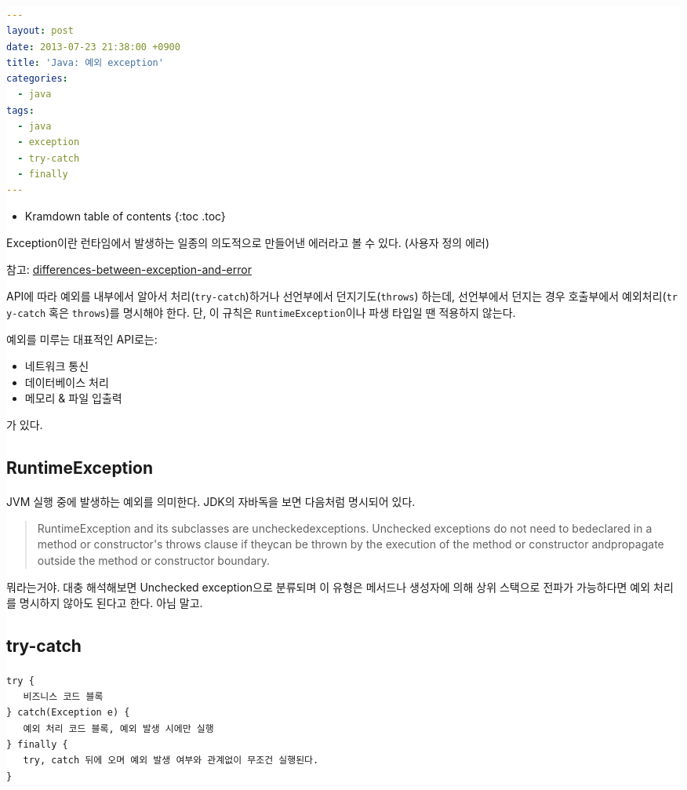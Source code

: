```yaml
---
layout: post
date: 2013-07-23 21:38:00 +0900
title: 'Java: 예외 exception'
categories:
  - java
tags:
  - java
  - exception
  - try-catch
  - finally
---
```


* Kramdown table of contents
{:toc .toc}

Exception이란 런타임에서 발생하는 일종의 의도적으로 만들어낸 에러라고 볼 수 있다. (사용자 정의 에러)

참고: [differences-between-exception-and-error](https://stackoverflow.com/questions/912334/differences-between-exception-and-error)

API에 따라 예외를 내부에서 알아서 처리(`try-catch`)하거나 선언부에서 던지기도(`throws`) 하는데, 선언부에서 던지는 경우 호출부에서 예외처리(`try-catch` 혹은 `throws`)를 명시해야 한다. 단, 이 규칙은 `RuntimeException`이나 파생 타입일 땐 적용하지 않는다.

예외를 미루는 대표적인 API로는:

- 네트워크 통신
- 데이터베이스 처리
- 메모리 & 파일 입출력

가 있다.

## RuntimeException

JVM 실행 중에 발생하는 예외를 의미한다. JDK의 자바독을 보면 다음처럼 명시되어 있다.

>RuntimeException and its subclasses are uncheckedexceptions. Unchecked exceptions do not need to bedeclared in a method or constructor's throws clause if theycan be thrown by the execution of the method or constructor andpropagate outside the method or constructor boundary.

뭐라는거야. 대충 해석해보면 Unchecked exception으로 분류되며 이 유형은 메서드나 생성자에 의해 상위 스택으로 전파가 가능하다면 예외 처리를 명시하지 않아도 된다고 한다. 아님 말고.

## try-catch

```
try {
   비즈니스 코드 블록
} catch(Exception e) {
   예외 처리 코드 블록, 예외 발생 시에만 실행
} finally {
   try, catch 뒤에 오며 예외 발생 여부와 관계없이 무조건 실행된다.
}
```
